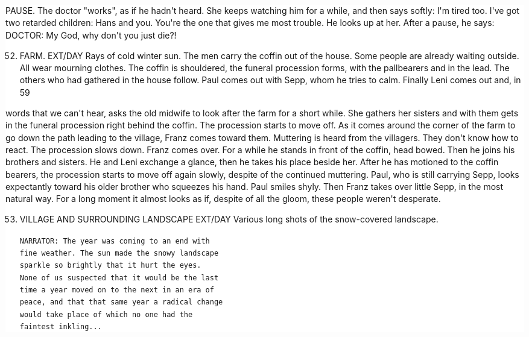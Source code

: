PAUSE. The doctor "works", as if he hadn't heard. She
keeps watching him for a while, and then says softly:
        I'm tired too. I've got two retarded children:
        Hans and you. You're the one that gives me most
        trouble.
He looks up at her. After a pause, he says:
        DOCTOR: My God, why don't you just die?!


                                




52. FARM. EXT/DAY
Rays of cold winter sun.
The men carry the coffin out of the house. Some people
are already waiting outside. All wear mourning clothes.
The coffin is shouldered, the funeral procession forms,
with the pallbearers and in the lead. The others who had
gathered in the house follow. Paul comes out with Sepp,
whom he tries to calm. Finally Leni comes out and, in
                                                           59

words that we can't hear, asks the old midwife to look
after the farm for a short while. She gathers her
sisters and with them gets in the funeral procession
right behind the coffin.
The procession starts to move off. As it comes around
the corner of the farm to go down the path leading to
the village, Franz comes toward them. Muttering is heard
from the villagers. They don't know how to react. The
procession slows down. Franz comes over. For a while he
stands in front of the coffin, head bowed. Then he joins
his brothers and sisters. He and Leni exchange a glance,
then he takes his place beside her. After he has
motioned to the coffin bearers, the procession starts to
move off again slowly, despite of the continued
muttering. Paul, who is still carrying Sepp, looks
expectantly toward his older brother who squeezes his
hand. Paul smiles shyly. Then Franz takes over little
Sepp, in the most natural way. For a long moment it
almost looks as if, despite of all the gloom, these
people weren't desperate.
                             



53. VILLAGE AND SURROUNDING LANDSCAPE EXT/DAY
Various long shots of the snow-covered landscape.

        NARRATOR: The year was coming to an end with
        fine weather. The sun made the snowy landscape
        sparkle so brightly that it hurt the eyes.
        None of us suspected that it would be the last
        time a year moved on to the next in an era of
        peace, and that that same year a radical change
        would take place of which no one had the
        faintest inkling...
                                